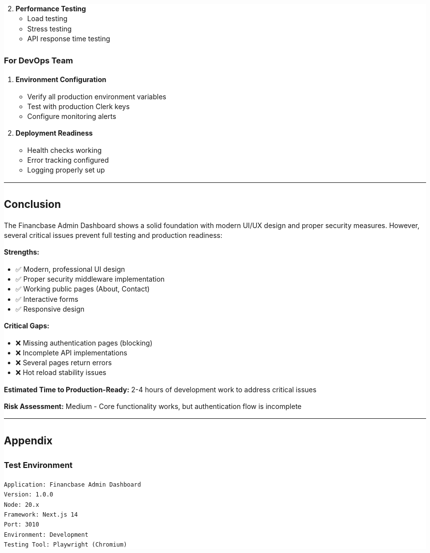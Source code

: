 2. **Performance Testing**
   - Load testing
   - Stress testing
   - API response time testing

### For DevOps Team

1. **Environment Configuration**
   - Verify all production environment variables
   - Test with production Clerk keys
   - Configure monitoring alerts

2. **Deployment Readiness**
   - Health checks working
   - Error tracking configured
   - Logging properly set up

---

## Conclusion

The Financbase Admin Dashboard shows a solid foundation with modern UI/UX design and proper security measures. However, several critical issues prevent full testing and production readiness:

**Strengths:**
- ✅ Modern, professional UI design
- ✅ Proper security middleware implementation
- ✅ Working public pages (About, Contact)
- ✅ Interactive forms
- ✅ Responsive design

**Critical Gaps:**
- ❌ Missing authentication pages (blocking)
- ❌ Incomplete API implementations
- ❌ Several pages return errors
- ❌ Hot reload stability issues

**Estimated Time to Production-Ready:** 2-4 hours of development work to address critical issues

**Risk Assessment:** Medium - Core functionality works, but authentication flow is incomplete

---

## Appendix

### Test Environment
```
Application: Financbase Admin Dashboard
Version: 1.0.0
Node: 20.x
Framework: Next.js 14
Port: 3010
Environment: Development
Testing Tool: Playwright (Chromium)
```

